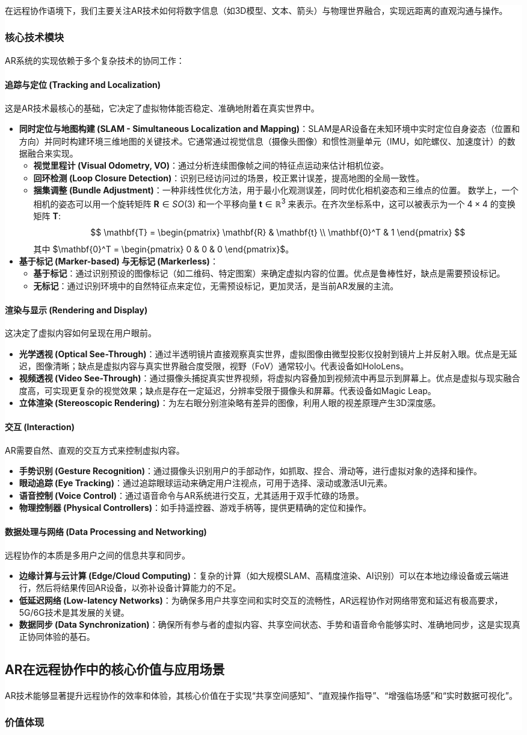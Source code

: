在远程协作语境下，我们主要关注AR技术如何将数字信息（如3D模型、文本、箭头）与物理世界融合，实现远距离的直观沟通与操作。

### 核心技术模块

AR系统的实现依赖于多个复杂技术的协同工作：

#### 追踪与定位 (Tracking and Localization)

这是AR技术最核心的基础，它决定了虚拟物体能否稳定、准确地附着在真实世界中。
*   **同时定位与地图构建 (SLAM - Simultaneous Localization and Mapping)**：SLAM是AR设备在未知环境中实时定位自身姿态（位置和方向）并同时构建环境三维地图的关键技术。它通常通过视觉信息（摄像头图像）和惯性测量单元（IMU，如陀螺仪、加速度计）的数据融合来实现。
    *   **视觉里程计 (Visual Odometry, VO)**：通过分析连续图像帧之间的特征点运动来估计相机位姿。
    *   **回环检测 (Loop Closure Detection)**：识别已经访问过的场景，校正累计误差，提高地图的全局一致性。
    *   **捆集调整 (Bundle Adjustment)**：一种非线性优化方法，用于最小化观测误差，同时优化相机姿态和三维点的位置。
    数学上，一个相机的姿态可以用一个旋转矩阵 $\mathbf{R} \in SO(3)$ 和一个平移向量 $\mathbf{t} \in \mathbb{R}^3$ 来表示。在齐次坐标系中，这可以被表示为一个 $4 \times 4$ 的变换矩阵 $\mathbf{T}$:
    $$ \mathbf{T} = \begin{pmatrix} \mathbf{R} & \mathbf{t} \\ \mathbf{0}^T & 1 \end{pmatrix} $$
    其中 $\mathbf{0}^T = \begin{pmatrix} 0 & 0 & 0 \end{pmatrix}$。
*   **基于标记 (Marker-based) 与无标记 (Markerless)**：
    *   **基于标记**：通过识别预设的图像标记（如二维码、特定图案）来确定虚拟内容的位置。优点是鲁棒性好，缺点是需要预设标记。
    *   **无标记**：通过识别环境中的自然特征点来定位，无需预设标记，更加灵活，是当前AR发展的主流。

#### 渲染与显示 (Rendering and Display)

这决定了虚拟内容如何呈现在用户眼前。
*   **光学透视 (Optical See-Through)**：通过半透明镜片直接观察真实世界，虚拟图像由微型投影仪投射到镜片上并反射入眼。优点是无延迟，图像清晰；缺点是虚拟内容与真实世界融合度受限，视野（FoV）通常较小。代表设备如HoloLens。
*   **视频透视 (Video See-Through)**：通过摄像头捕捉真实世界视频，将虚拟内容叠加到视频流中再显示到屏幕上。优点是虚拟与现实融合度高，可实现更复杂的视觉效果；缺点是存在一定延迟，分辨率受限于摄像头和屏幕。代表设备如Magic Leap。
*   **立体渲染 (Stereoscopic Rendering)**：为左右眼分别渲染略有差异的图像，利用人眼的视差原理产生3D深度感。

#### 交互 (Interaction)

AR需要自然、直观的交互方式来控制虚拟内容。
*   **手势识别 (Gesture Recognition)**：通过摄像头识别用户的手部动作，如抓取、捏合、滑动等，进行虚拟对象的选择和操作。
*   **眼动追踪 (Eye Tracking)**：通过追踪眼球运动来确定用户注视点，可用于选择、滚动或激活UI元素。
*   **语音控制 (Voice Control)**：通过语音命令与AR系统进行交互，尤其适用于双手忙碌的场景。
*   **物理控制器 (Physical Controllers)**：如手持遥控器、游戏手柄等，提供更精确的定位和操作。

#### 数据处理与网络 (Data Processing and Networking)

远程协作的本质是多用户之间的信息共享和同步。
*   **边缘计算与云计算 (Edge/Cloud Computing)**：复杂的计算（如大规模SLAM、高精度渲染、AI识别）可以在本地边缘设备或云端进行，然后将结果传回AR设备，以弥补设备计算能力的不足。
*   **低延迟网络 (Low-latency Networks)**：为确保多用户共享空间和实时交互的流畅性，AR远程协作对网络带宽和延迟有极高要求，5G/6G技术是其发展的关键。
*   **数据同步 (Data Synchronization)**：确保所有参与者的虚拟内容、共享空间状态、手势和语音命令能够实时、准确地同步，这是实现真正协同体验的基石。

## AR在远程协作中的核心价值与应用场景

AR技术能够显著提升远程协作的效率和体验，其核心价值在于实现“共享空间感知”、“直观操作指导”、“增强临场感”和“实时数据可视化”。

### 价值体现
